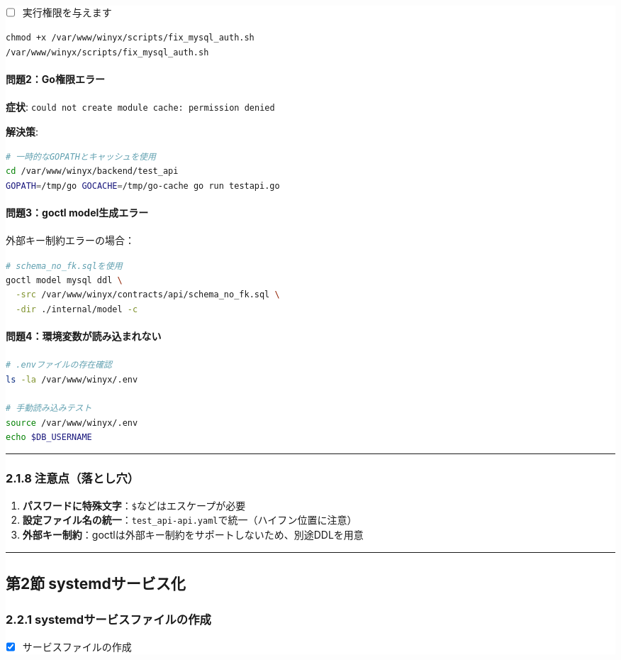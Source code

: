 ```bash
```
- [ ] 実行権限を与えます

```
chmod +x /var/www/winyx/scripts/fix_mysql_auth.sh
/var/www/winyx/scripts/fix_mysql_auth.sh
```

#### 問題2：Go権限エラー

**症状**: `could not create module cache: permission denied`

**解決策**:
```bash
# 一時的なGOPATHとキャッシュを使用
cd /var/www/winyx/backend/test_api
GOPATH=/tmp/go GOCACHE=/tmp/go-cache go run testapi.go
```

#### 問題3：goctl model生成エラー

外部キー制約エラーの場合：
```bash
# schema_no_fk.sqlを使用
goctl model mysql ddl \
  -src /var/www/winyx/contracts/api/schema_no_fk.sql \
  -dir ./internal/model -c
```

#### 問題4：環境変数が読み込まれない

```bash
# .envファイルの存在確認
ls -la /var/www/winyx/.env

# 手動読み込みテスト
source /var/www/winyx/.env
echo $DB_USERNAME
```

---

### 2.1.8 注意点（落とし穴）

1. **パスワードに特殊文字**：`$`などはエスケープが必要
2. **設定ファイル名の統一**：`test_api-api.yaml`で統一（ハイフン位置に注意）
3. **外部キー制約**：goctlは外部キー制約をサポートしないため、別途DDLを用意

---

## 第2節 systemdサービス化

### 2.2.1 systemdサービスファイルの作成

- [x] サービスファイルの作成
